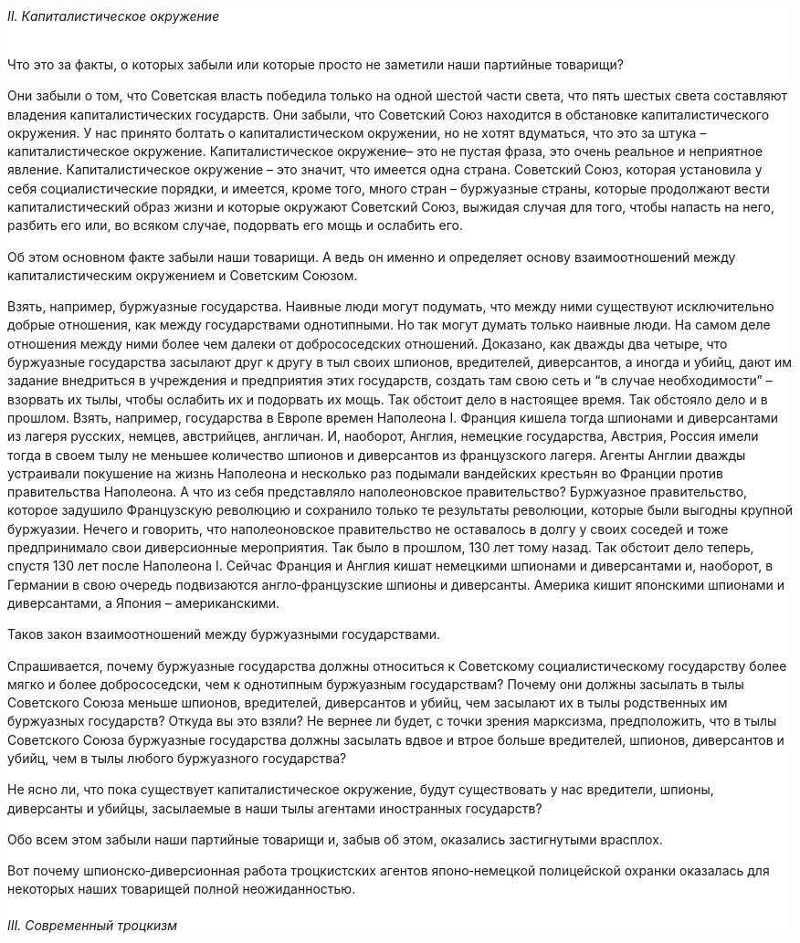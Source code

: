 ###### II. Капиталистическое окружение

Что это за факты, о которых забыли или которые просто не заметили наши партийные товарищи?

Они забыли о том, что Советская власть победила только на одной шестой части света, что пять шестых света составляют владения капиталистических государств. Они забыли, что Советский Союз находится в обстановке капиталистического окружения. У нас принято болтать о капиталистическом окружении, но не хотят вдуматься, что это за штука – капиталистическое окружение. Капиталистическое окружение– это не пустая фраза, это очень реальное и неприятное явление. Капиталистическое окружение – это значит, что имеется одна страна. Советский Союз, которая установила у себя социалистические порядки, и имеется, кроме того, много стран – буржуазные страны, которые продолжают вести капиталистический образ жизни и которые окружают Советский Союз, выжидая случая для того, чтобы напасть на него, разбить его или, во всяком случае, подорвать его мощь и ослабить его.

Об этом основном факте забыли наши товарищи. А ведь он именно и определяет основу взаимоотношений между капиталистическим окружением и Советским Союзом.

Взять, например, буржуазные государства. Наивные люди могут подумать, что между ними существуют исключительно добрые отношения, как между государствами однотипными. Но так могут думать только наивные люди. На самом деле отношения между ними более чем далеки от добрососедских отношений. Доказано, как дважды два четыре, что буржуазные государства засылают друг к другу в тыл своих шпионов, вредителей, диверсантов, а иногда и убийц, дают им задание внедриться в учреждения и предприятия этих государств, создать там свою сеть и “в случае необходимости” – взорвать их тылы, чтобы ослабить их и подорвать их мощь. Так обстоит дело в настоящее время. Так обстояло дело и в прошлом. Взять, например, государства в Европе времен Наполеона I. Франция кишела тогда шпионами и диверсантами из лагеря русских, немцев, австрийцев, англичан. И, наоборот, Англия, немецкие государства, Австрия, Россия имели тогда в своем тылу не меньшее количество шпионов и диверсантов из французского лагеря. Агенты Англии дважды устраивали покушение на жизнь Наполеона и несколько раз подымали вандейских крестьян во Франции против правительства Наполеона. А что из себя представляло наполеоновское правительство? Буржуазное правительство, которое задушило Французскую революцию и сохранило только те результаты революции, которые были выгодны крупной буржуазии. Нечего и говорить, что наполеоновское правительство не оставалось в долгу у своих соседей и тоже предпринимало свои диверсионные мероприятия. Так было в прошлом, 130 лет тому назад. Так обстоит дело теперь, спустя 130 лет после Наполеона I. Сейчас Франция и Англия кишат немецкими шпионами и диверсантами и, наоборот, в Германии в свою очередь подвизаются англо‑французские шпионы и диверсанты. Америка кишит японскими шпионами и диверсантами, а Япония – американскими.

Таков закон взаимоотношений между буржуазными государствами.

Спрашивается, почему буржуазные государства должны относиться к Советскому социалистическому государству более мягко и более добрососедски, чем к однотипным буржуазным государствам? Почему они должны засылать в тылы Советского Союза меньше шпионов, вредителей, диверсантов и убийц, чем засылают их в тылы родственных им буржуазных государств? Откуда вы это взяли? Не вернее ли будет, с точки зрения марксизма, предположить, что в тылы Советского Союза буржуазные государства должны засылать вдвое и втрое больше вредителей, шпионов, диверсантов и убийц, чем в тылы любого буржуазного государства?

Не ясно ли, что пока существует капиталистическое окружение, будут существовать у нас вредители, шпионы, диверсанты и убийцы, засылаемые в наши тылы агентами иностранных государств?

Обо всем этом забыли наши партийные товарищи и, забыв об этом, оказались застигнутыми врасплох.

Вот почему шпионско‑диверсионная работа троцкистских агентов японо‑немецкой полицейской охранки оказалась для некоторых наших товарищей полной неожиданностью.

###### III. Современный троцкизм
